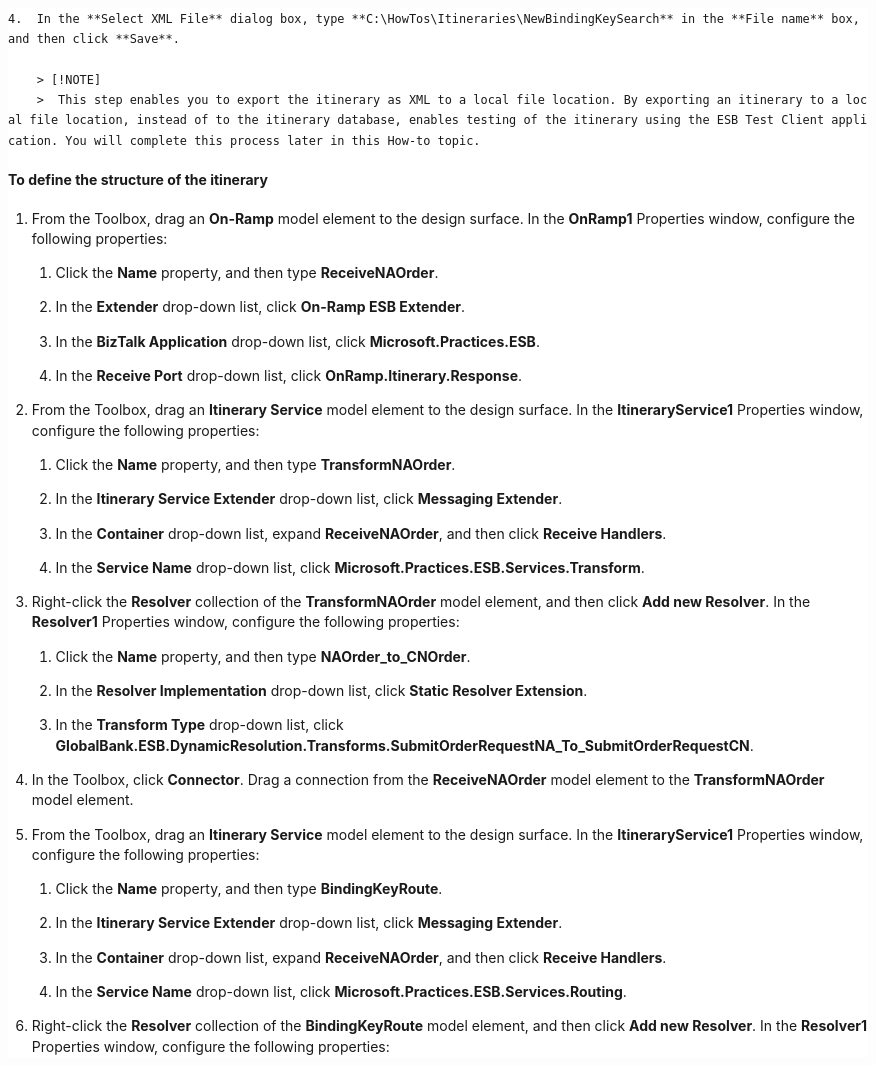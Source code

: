     4.  In the **Select XML File** dialog box, type **C:\HowTos\Itineraries\NewBindingKeySearch** in the **File name** box, and then click **Save**.  
  
        > [!NOTE]
        >  This step enables you to export the itinerary as XML to a local file location. By exporting an itinerary to a local file location, instead of to the itinerary database, enables testing of the itinerary using the ESB Test Client application. You will complete this process later in this How-to topic.  
  
#### To define the structure of the itinerary  
  
1.  From the Toolbox, drag an **On-Ramp** model element to the design surface. In the **OnRamp1** Properties window, configure the following properties:  
  
    1.  Click the **Name** property, and then type **ReceiveNAOrder**.  
  
    2.  In the **Extender** drop-down list, click **On-Ramp ESB Extender**.  
  
    3.  In the **BizTalk Application** drop-down list, click **Microsoft.Practices.ESB**.  
  
    4.  In the **Receive Port** drop-down list, click **OnRamp.Itinerary.Response**.  
  
2.  From the Toolbox, drag an **Itinerary Service** model element to the design surface. In the **ItineraryService1** Properties window, configure the following properties:  
  
    1.  Click the **Name** property, and then type **TransformNAOrder**.  
  
    2.  In the **Itinerary Service Extender** drop-down list, click **Messaging Extender**.  
  
    3.  In the **Container** drop-down list, expand **ReceiveNAOrder**, and then click **Receive Handlers**.  
  
    4.  In the **Service Name** drop-down list, click **Microsoft.Practices.ESB.Services.Transform**.  
  
3.  Right-click the **Resolver** collection of the **TransformNAOrder** model element, and then click **Add new Resolver**. In the **Resolver1** Properties window, configure the following properties:  
  
    1.  Click the **Name** property, and then type **NAOrder_to_CNOrder**.  
  
    2.  In the **Resolver Implementation** drop-down list, click **Static Resolver Extension**.  
  
    3.  In the **Transform Type** drop-down list, click **GlobalBank.ESB.DynamicResolution.Transforms.SubmitOrderRequestNA_To_SubmitOrderRequestCN**.  
  
4.  In the Toolbox, click **Connector**. Drag a connection from the **ReceiveNAOrder** model element to the **TransformNAOrder** model element.  
  
5.  From the Toolbox, drag an **Itinerary Service** model element to the design surface. In the **ItineraryService1** Properties window, configure the following properties:  
  
    1.  Click the **Name** property, and then type **BindingKeyRoute**.  
  
    2.  In the **Itinerary Service Extender** drop-down list, click **Messaging Extender**.  
  
    3.  In the **Container** drop-down list, expand **ReceiveNAOrder**, and then click **Receive Handlers**.  
  
    4.  In the **Service Name** drop-down list, click **Microsoft.Practices.ESB.Services.Routing**.  
  
6.  Right-click the **Resolver** collection of the **BindingKeyRoute** model element, and then click **Add new Resolver**. In the **Resolver1** Properties window, configure the following properties:  
  